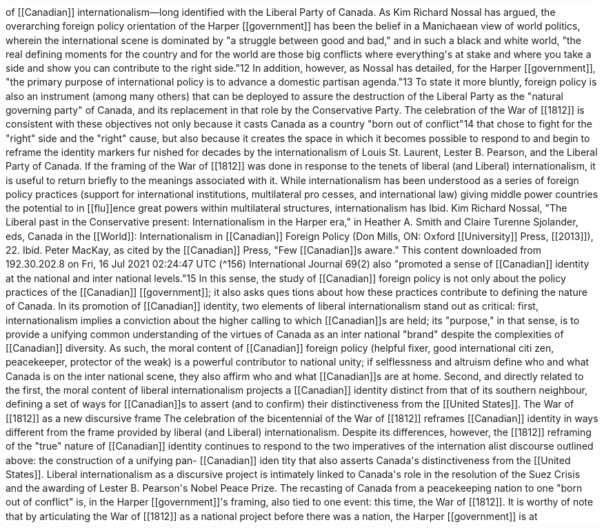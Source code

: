 of  [[Canadian]] internationalism—long identified with the Liberal Party of Canada.
As Kim Richard Nossal has argued, the overarching foreign policy orientation of
the Harper  [[government]] has been the belief in a Manichaean view of world politics,
wherein the international scene is dominated by "a struggle between good and
bad," and in such a black and  white world, "the real defining moments for the
country and for the world are those big conflicts where everything's at stake and
where you take a side and show you can contribute to the right side."12 In addition,
however, as Nossal has detailed, for the Harper  [[government]], "the primary purpose
of international policy is to advance a domestic partisan agenda."13 To state it
more bluntly, foreign policy is also an instrument (among many others) that can be
deployed to assure the destruction of the Liberal Party as the "natural governing
party" of Canada, and its replacement in that role by the Conservative Party. The
celebration of the  War of  [[1812]] is consistent with these objectives not only because it
casts Canada as a country "born out of conflict"14 that chose to fight for the
"right" side and the "right" cause, but also because it creates the space in which
it becomes possible to respond to and begin to reframe the identity markers fur
nished for decades by the internationalism of Louis St. Laurent, Lester B. Pearson,
and the Liberal Party of Canada.
If the framing of the  War of  [[1812]] was done in response to the tenets of liberal
(and Liberal) internationalism, it is useful to return briefly to the meanings
associated with it. While internationalism has been understood as a series of
foreign policy practices (support for international institutions, multilateral pro
cesses, and international law) giving middle power countries the potential to
in [[flu]]ence great powers within multilateral structures, internationalism has
Ibid.
Kim Richard Nossal, "The Liberal past in the Conservative present: Internationalism in the
    Harper era," in Heather A. Smith and Claire Turenne Sjolander, eds, Canada in the  [[World]]:
    Internationalism in  [[Canadian]] Foreign Policy (Don Mills, ON: Oxford  [[University]] Press,  [[2013]]), 22.
Ibid.
Peter MacKay, as cited by the  [[Canadian]] Press, "Few  [[Canadian]]s aware."
This content downloaded from
192.30.202.8 on Fri, 16 Jul 2021 02:24:47 UTC
(^156) International Journal 69(2)
also "promoted a sense of  [[Canadian]] identity at the national and inter
national levels."15 In this sense, the study of  [[Canadian]] foreign policy is not
only about the policy practices of the  [[Canadian]]  [[government]]; it also asks ques
tions about how these practices contribute to defining the nature of Canada. In
its promotion of  [[Canadian]] identity, two elements of liberal internationalism
stand out as critical: first, internationalism implies a conviction about the
higher calling to which  [[Canadian]]s are held; its "purpose," in that sense, is to
provide a unifying common understanding of the virtues of Canada as an inter
national "brand" despite the complexities of  [[Canadian]] diversity. As such, the
moral content of  [[Canadian]] foreign policy (helpful fixer, good international citi
zen, peacekeeper, protector of the weak) is a powerful contributor to national
unity; if selflessness and altruism define who and what Canada is on the inter
national scene, they also affirm who and what  [[Canadian]]s are at home. Second,
and directly related to the first, the moral content of liberal internationalism
projects a  [[Canadian]] identity distinct from that of its southern neighbour, defining
a set of ways for  [[Canadian]]s to assert (and to confirm) their distinctiveness from
the  [[United States]].
The  War of  [[1812]] as a new discursive frame
The celebration of the bicentennial of the  War of  [[1812]] reframes  [[Canadian]] identity
in ways different from the frame provided by liberal (and Liberal) internationalism.
Despite its differences, however, the  [[1812]] reframing of the "true" nature of
 [[Canadian]] identity continues to respond to the two imperatives of the internation
alist discourse outlined above: the construction of a unifying pan- [[Canadian]] iden
tity that also asserts Canada's distinctiveness from the  [[United States]].
Liberal internationalism as a discursive project is intimately linked to Canada's
role in the resolution of the Suez Crisis and the awarding of Lester B. Pearson's
Nobel Peace Prize. The recasting of Canada from a peacekeeping nation to one
"born out of conflict" is, in the Harper  [[government]]'s framing, also tied to one
event: this time, the  War of  [[1812]]. It is worthy of note that by articulating the  War
of  [[1812]] as a national project before there was a nation, the Harper  [[government]] is at